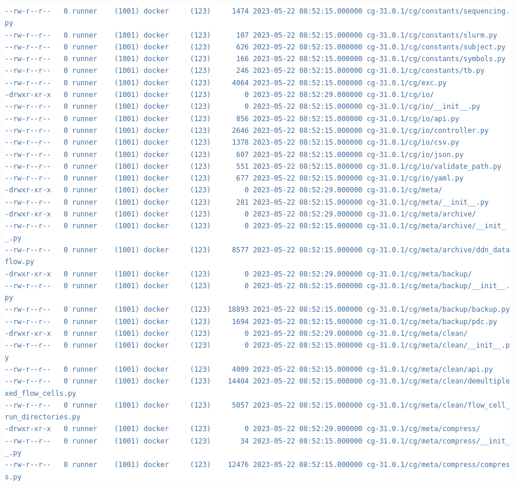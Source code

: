 ```diff
--rw-r--r--   0 runner    (1001) docker     (123)     1474 2023-05-22 08:52:15.000000 cg-31.0.1/cg/constants/sequencing.py
--rw-r--r--   0 runner    (1001) docker     (123)      107 2023-05-22 08:52:15.000000 cg-31.0.1/cg/constants/slurm.py
--rw-r--r--   0 runner    (1001) docker     (123)      626 2023-05-22 08:52:15.000000 cg-31.0.1/cg/constants/subject.py
--rw-r--r--   0 runner    (1001) docker     (123)      166 2023-05-22 08:52:15.000000 cg-31.0.1/cg/constants/symbols.py
--rw-r--r--   0 runner    (1001) docker     (123)      246 2023-05-22 08:52:15.000000 cg-31.0.1/cg/constants/tb.py
--rw-r--r--   0 runner    (1001) docker     (123)     4064 2023-05-22 08:52:15.000000 cg-31.0.1/cg/exc.py
-drwxr-xr-x   0 runner    (1001) docker     (123)        0 2023-05-22 08:52:29.000000 cg-31.0.1/cg/io/
--rw-r--r--   0 runner    (1001) docker     (123)        0 2023-05-22 08:52:15.000000 cg-31.0.1/cg/io/__init__.py
--rw-r--r--   0 runner    (1001) docker     (123)      856 2023-05-22 08:52:15.000000 cg-31.0.1/cg/io/api.py
--rw-r--r--   0 runner    (1001) docker     (123)     2646 2023-05-22 08:52:15.000000 cg-31.0.1/cg/io/controller.py
--rw-r--r--   0 runner    (1001) docker     (123)     1378 2023-05-22 08:52:15.000000 cg-31.0.1/cg/io/csv.py
--rw-r--r--   0 runner    (1001) docker     (123)      607 2023-05-22 08:52:15.000000 cg-31.0.1/cg/io/json.py
--rw-r--r--   0 runner    (1001) docker     (123)      551 2023-05-22 08:52:15.000000 cg-31.0.1/cg/io/validate_path.py
--rw-r--r--   0 runner    (1001) docker     (123)      677 2023-05-22 08:52:15.000000 cg-31.0.1/cg/io/yaml.py
-drwxr-xr-x   0 runner    (1001) docker     (123)        0 2023-05-22 08:52:29.000000 cg-31.0.1/cg/meta/
--rw-r--r--   0 runner    (1001) docker     (123)      281 2023-05-22 08:52:15.000000 cg-31.0.1/cg/meta/__init__.py
-drwxr-xr-x   0 runner    (1001) docker     (123)        0 2023-05-22 08:52:29.000000 cg-31.0.1/cg/meta/archive/
--rw-r--r--   0 runner    (1001) docker     (123)        0 2023-05-22 08:52:15.000000 cg-31.0.1/cg/meta/archive/__init__.py
--rw-r--r--   0 runner    (1001) docker     (123)     8577 2023-05-22 08:52:15.000000 cg-31.0.1/cg/meta/archive/ddn_dataflow.py
-drwxr-xr-x   0 runner    (1001) docker     (123)        0 2023-05-22 08:52:29.000000 cg-31.0.1/cg/meta/backup/
--rw-r--r--   0 runner    (1001) docker     (123)        0 2023-05-22 08:52:15.000000 cg-31.0.1/cg/meta/backup/__init__.py
--rw-r--r--   0 runner    (1001) docker     (123)    18893 2023-05-22 08:52:15.000000 cg-31.0.1/cg/meta/backup/backup.py
--rw-r--r--   0 runner    (1001) docker     (123)     1694 2023-05-22 08:52:15.000000 cg-31.0.1/cg/meta/backup/pdc.py
-drwxr-xr-x   0 runner    (1001) docker     (123)        0 2023-05-22 08:52:29.000000 cg-31.0.1/cg/meta/clean/
--rw-r--r--   0 runner    (1001) docker     (123)        0 2023-05-22 08:52:15.000000 cg-31.0.1/cg/meta/clean/__init__.py
--rw-r--r--   0 runner    (1001) docker     (123)     4009 2023-05-22 08:52:15.000000 cg-31.0.1/cg/meta/clean/api.py
--rw-r--r--   0 runner    (1001) docker     (123)    14404 2023-05-22 08:52:15.000000 cg-31.0.1/cg/meta/clean/demultiplexed_flow_cells.py
--rw-r--r--   0 runner    (1001) docker     (123)     5057 2023-05-22 08:52:15.000000 cg-31.0.1/cg/meta/clean/flow_cell_run_directories.py
-drwxr-xr-x   0 runner    (1001) docker     (123)        0 2023-05-22 08:52:29.000000 cg-31.0.1/cg/meta/compress/
--rw-r--r--   0 runner    (1001) docker     (123)       34 2023-05-22 08:52:15.000000 cg-31.0.1/cg/meta/compress/__init__.py
--rw-r--r--   0 runner    (1001) docker     (123)    12476 2023-05-22 08:52:15.000000 cg-31.0.1/cg/meta/compress/compress.py
```